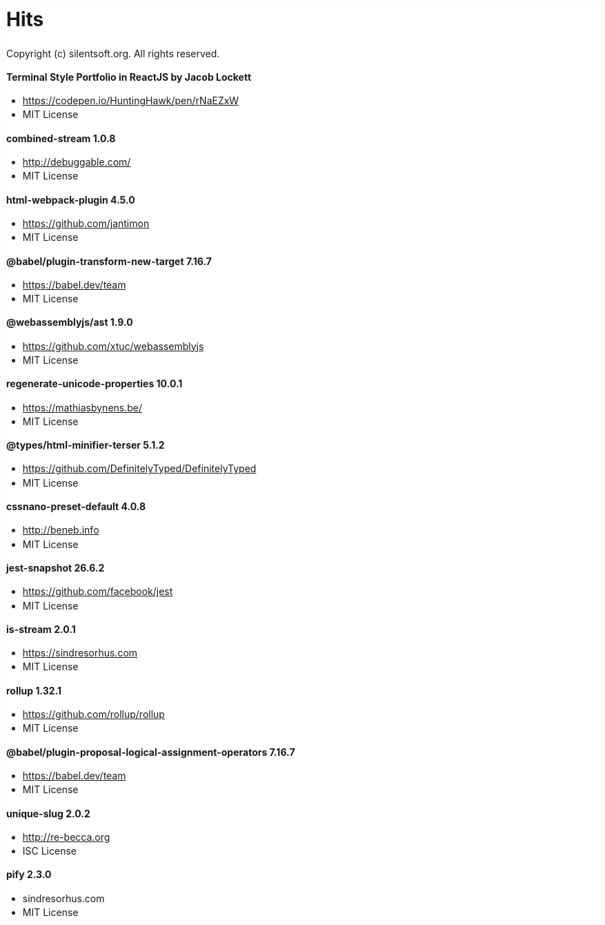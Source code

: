 # Hits
Copyright (c) silentsoft.org. All rights reserved.

__Terminal Style Portfolio in ReactJS by Jacob Lockett__
 * https://codepen.io/HuntingHawk/pen/rNaEZxW
 * MIT License

__combined-stream 1.0.8__
 * http://debuggable.com/
 * MIT License

__html-webpack-plugin 4.5.0__
 * https://github.com/jantimon
 * MIT License

__@babel/plugin-transform-new-target 7.16.7__
 * https://babel.dev/team
 * MIT License

__@webassemblyjs/ast 1.9.0__
 * https://github.com/xtuc/webassemblyjs
 * MIT License

__regenerate-unicode-properties 10.0.1__
 * https://mathiasbynens.be/
 * MIT License

__@types/html-minifier-terser 5.1.2__
 * https://github.com/DefinitelyTyped/DefinitelyTyped
 * MIT License

__cssnano-preset-default 4.0.8__
 * http://beneb.info
 * MIT License

__jest-snapshot 26.6.2__
 * https://github.com/facebook/jest
 * MIT License

__is-stream 2.0.1__
 * https://sindresorhus.com
 * MIT License

__rollup 1.32.1__
 * https://github.com/rollup/rollup
 * MIT License

__@babel/plugin-proposal-logical-assignment-operators 7.16.7__
 * https://babel.dev/team
 * MIT License

__unique-slug 2.0.2__
 * http://re-becca.org
 * ISC License

__pify 2.3.0__
 * sindresorhus.com
 * MIT License
